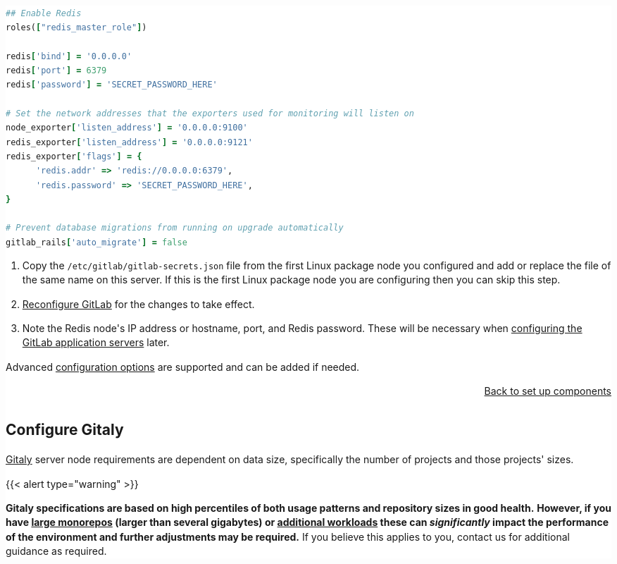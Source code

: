    ```ruby
   ## Enable Redis
   roles(["redis_master_role"])

   redis['bind'] = '0.0.0.0'
   redis['port'] = 6379
   redis['password'] = 'SECRET_PASSWORD_HERE'

   # Set the network addresses that the exporters used for monitoring will listen on
   node_exporter['listen_address'] = '0.0.0.0:9100'
   redis_exporter['listen_address'] = '0.0.0.0:9121'
   redis_exporter['flags'] = {
         'redis.addr' => 'redis://0.0.0.0:6379',
         'redis.password' => 'SECRET_PASSWORD_HERE',
   }

   # Prevent database migrations from running on upgrade automatically
   gitlab_rails['auto_migrate'] = false
   ```

1. Copy the `/etc/gitlab/gitlab-secrets.json` file from the first Linux package node you configured and add or replace
   the file of the same name on this server. If this is the first Linux package node you are configuring then you can skip this step.

1. [Reconfigure GitLab](../restart_gitlab.md#reconfigure-a-linux-package-installation) for the changes to take effect.

1. Note the Redis node's IP address or hostname, port, and
   Redis password. These will be necessary when
   [configuring the GitLab application servers](#configure-gitlab-rails) later.

Advanced [configuration options](https://docs.gitlab.com/omnibus/settings/redis.html)
are supported and can be added if needed.

<div align="right">
  <a type="button" class="btn btn-default" href="#set-up-components">
    Back to set up components <i class="fa fa-angle-double-up" aria-hidden="true"></i>
  </a>
</div>

## Configure Gitaly

[Gitaly](../gitaly/_index.md) server node requirements are dependent on data size,
specifically the number of projects and those projects' sizes.

{{< alert type="warning" >}}

**Gitaly specifications are based on high percentiles of both usage patterns and repository sizes in good health.**
**However, if you have [large monorepos](_index.md#large-monorepos) (larger than several gigabytes) or [additional workloads](_index.md#additional-workloads) these can *significantly* impact the performance of the environment and further adjustments may be required.**
If you believe this applies to you, contact us for additional guidance as required.
